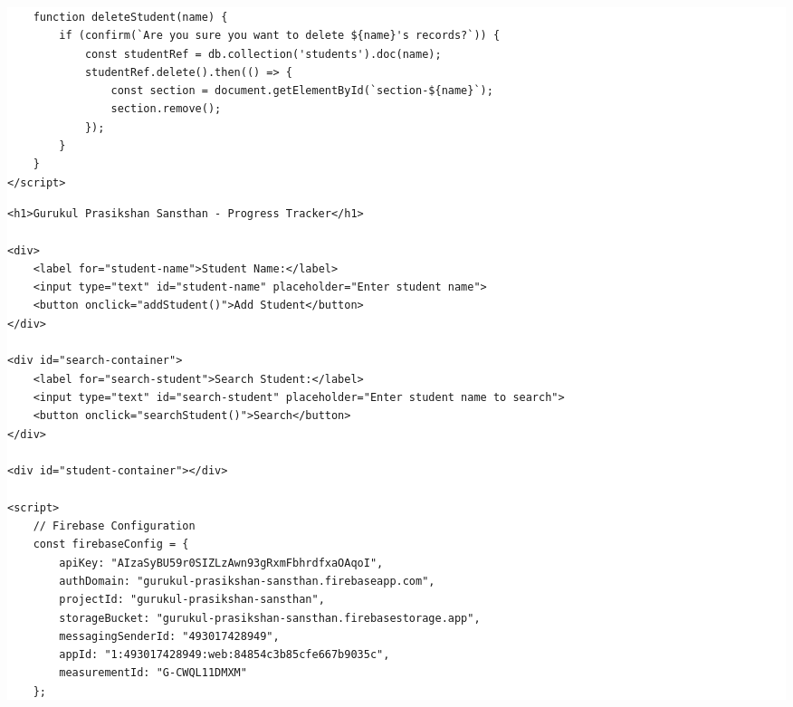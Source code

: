         function deleteStudent(name) {
            if (confirm(`Are you sure you want to delete ${name}'s records?`)) {
                const studentRef = db.collection('students').doc(name);
                studentRef.delete().then(() => {
                    const section = document.getElementById(`section-${name}`);
                    section.remove();
                });
            }
        }
    </script>

</body>
</html><!DOCTYPE html>
<html lang="en">
<head>
    <meta charset="UTF-8">
    <meta name="viewport" content="width=device-width, initial-scale=1.0">
    <title>Student Progress Tracker</title>
    <script src="https://cdn.jsdelivr.net/npm/chart.js"></script>
    <script src="https://www.gstatic.com/firebasejs/9.6.1/firebase-app.js"></script>
    <script src="https://www.gstatic.com/firebasejs/9.6.1/firebase-firestore.js"></script>
    <style>
        body { font-family: Arial, sans-serif; margin: 20px; }
        h1 { text-align: center; }
        .student-section { margin-top: 20px; padding: 10px; border: 1px solid #ddd; background-color: #f9f9f9; position: relative; }
        canvas { max-width: 100%; height: 300px; }
        .test-item { margin-top: 5px; }
        .hidden { display: none; }
        .test-series-container { padding: 10px; border: 1px solid #ddd; margin-top: 10px; cursor: pointer; }
        .test-series-header { font-weight: bold; cursor: pointer; }
        .divider { height: 1px; background-color: #ddd; margin: 10px 0; }
    </style>
</head>
<body>

    <h1>Gurukul Prasikshan Sansthan - Progress Tracker</h1>

    <div>
        <label for="student-name">Student Name:</label>
        <input type="text" id="student-name" placeholder="Enter student name">
        <button onclick="addStudent()">Add Student</button>
    </div>

    <div id="search-container">
        <label for="search-student">Search Student:</label>
        <input type="text" id="search-student" placeholder="Enter student name to search">
        <button onclick="searchStudent()">Search</button>
    </div>

    <div id="student-container"></div>

    <script>
        // Firebase Configuration
        const firebaseConfig = {
            apiKey: "AIzaSyBU59r0SIZLzAwn93gRxmFbhrdfxaOAqoI",
            authDomain: "gurukul-prasikshan-sansthan.firebaseapp.com",
            projectId: "gurukul-prasikshan-sansthan",
            storageBucket: "gurukul-prasikshan-sansthan.firebasestorage.app",
            messagingSenderId: "493017428949",
            appId: "1:493017428949:web:84854c3b85cfe667b9035c",
            measurementId: "G-CWQL11DMXM"
        };
